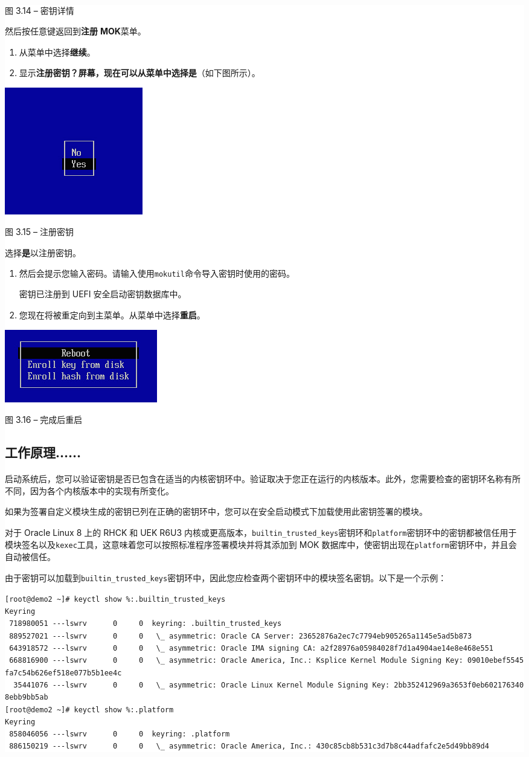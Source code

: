 图 3.14 – 密钥详情

然后按任意键返回到**注册** **MOK**菜单。

1.  从菜单中选择**继续**。

1.  显示**注册密钥？**屏幕，现在可以从菜单中选择**是**（如下图所示）。

![图 3.15 – 注册密钥](img/B18349_03_15.jpg)

图 3.15 – 注册密钥

选择**是**以注册密钥。

1.  然后会提示您输入密码。请输入使用`mokutil`命令导入密钥时使用的密码。

    密钥已注册到 UEFI 安全启动密钥数据库中。

1.  您现在将被重定向到主菜单。从菜单中选择**重启**。

![图 3.16 – 完成后重启](img/B18349_03_16.jpg)

图 3.16 – 完成后重启

## 工作原理……

启动系统后，您可以验证密钥是否已包含在适当的内核密钥环中。验证取决于您正在运行的内核版本。此外，您需要检查的密钥环名称有所不同，因为各个内核版本中的实现有所变化。

如果为签署自定义模块生成的密钥已列在正确的密钥环中，您可以在安全启动模式下加载使用此密钥签署的模块。

对于 Oracle Linux 8 上的 RHCK 和 UEK R6U3 内核或更高版本，`builtin_trusted_keys`密钥环和`platform`密钥环中的密钥都被信任用于模块签名以及`kexec`工具，这意味着您可以按照标准程序签署模块并将其添加到 MOK 数据库中，使密钥出现在`platform`密钥环中，并且会自动被信任。

由于密钥可以加载到`builtin_trusted_keys`密钥环中，因此您应检查两个密钥环中的模块签名密钥。以下是一个示例：

```
[root@demo2 ~]# keyctl show %:.builtin_trusted_keys
Keyring
 718980051 ---lswrv      0     0  keyring: .builtin_trusted_keys
 889527021 ---lswrv      0     0   \_ asymmetric: Oracle CA Server: 23652876a2ec7c7794eb905265a1145e5ad5b873
 643918572 ---lswrv      0     0   \_ asymmetric: Oracle IMA signing CA: a2f28976a05984028f7d1a4904ae14e8e468e551
 668816900 ---lswrv      0     0   \_ asymmetric: Oracle America, Inc.: Ksplice Kernel Module Signing Key: 09010ebef5545fa7c54b626ef518e077b5b1ee4c
  35441076 ---lswrv      0     0   \_ asymmetric: Oracle Linux Kernel Module Signing Key: 2bb352412969a3653f0eb6021763408ebb9bb5ab
[root@demo2 ~]# keyctl show %:.platform
Keyring
 858046056 ---lswrv      0     0  keyring: .platform
 886150219 ---lswrv      0     0   \_ asymmetric: Oracle America, Inc.: 430c85cb8b531c3d7b8c44adfafc2e5d49bb89d4
```